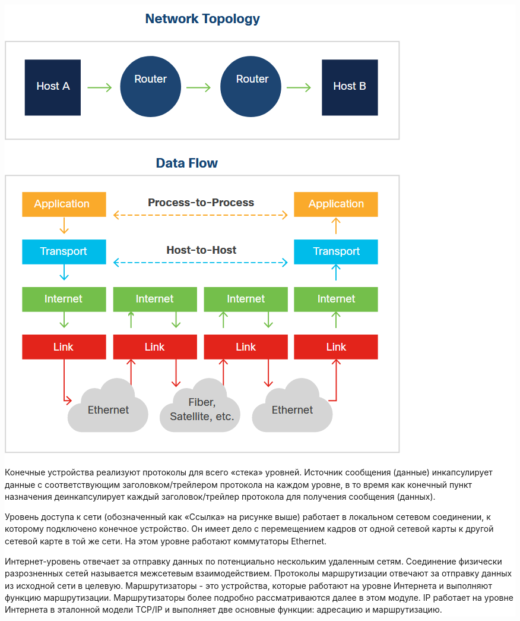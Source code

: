 ![](./assets/5.1.2-4.png)


Конечные устройства реализуют протоколы для всего «стека» уровней. Источник сообщения (данные) инкапсулирует данные с соответствующим заголовком/трейлером протокола на каждом уровне, в то время как конечный пункт назначения деинкапсулирует каждый заголовок/трейлер протокола для получения сообщения (данных).

Уровень доступа к сети (обозначенный как «Ссылка» на рисунке выше) работает в локальном сетевом соединении, к которому подключено конечное устройство. Он имеет дело с перемещением кадров от одной сетевой карты к другой сетевой карте в той же сети. На этом уровне работают коммутаторы Ethernet.

Интернет-уровень отвечает за отправку данных по потенциально нескольким удаленным сетям. Соединение физически разрозненных сетей называется межсетевым взаимодействием. Протоколы маршрутизации отвечают за отправку данных из исходной сети в целевую. Маршрутизаторы - это устройства, которые работают на уровне Интернета и выполняют функцию маршрутизации. Маршрутизаторы более подробно рассматриваются далее в этом модуле. IP работает на уровне Интернета в эталонной модели TCP/IP и выполняет две основные функции: адресацию и маршрутизацию.
